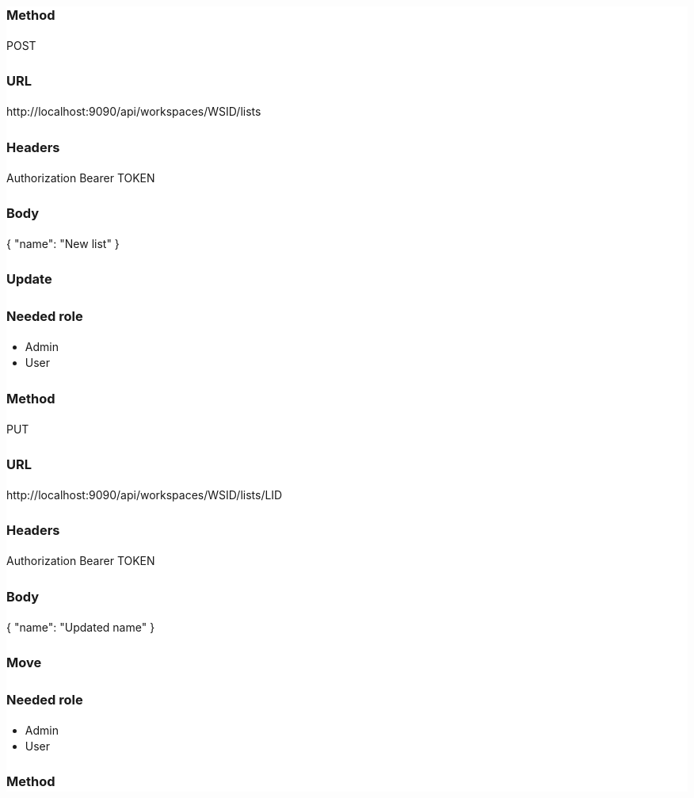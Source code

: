 ### Method

POST

### URL

http://localhost:9090/api/workspaces/WSID/lists

### Headers

Authorization Bearer TOKEN

### Body

{
    "name": "New list"
}

### Update

### Needed role

- Admin
- User

### Method

PUT

### URL

http://localhost:9090/api/workspaces/WSID/lists/LID

### Headers

Authorization Bearer TOKEN

### Body

{
    "name": "Updated name"
}

### Move

### Needed role

- Admin
- User

### Method
